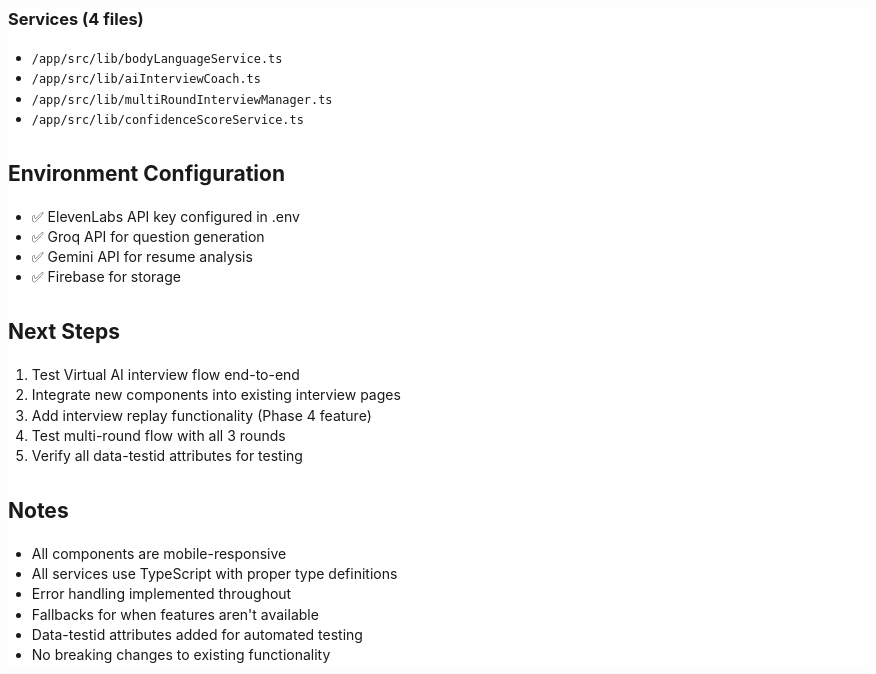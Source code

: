 ### Services (4 files)
- `/app/src/lib/bodyLanguageService.ts`
- `/app/src/lib/aiInterviewCoach.ts`
- `/app/src/lib/multiRoundInterviewManager.ts`
- `/app/src/lib/confidenceScoreService.ts`

## Environment Configuration
- ✅ ElevenLabs API key configured in .env
- ✅ Groq API for question generation
- ✅ Gemini API for resume analysis
- ✅ Firebase for storage

## Next Steps
1. Test Virtual AI interview flow end-to-end
2. Integrate new components into existing interview pages
3. Add interview replay functionality (Phase 4 feature)
4. Test multi-round flow with all 3 rounds
5. Verify all data-testid attributes for testing

## Notes
- All components are mobile-responsive
- All services use TypeScript with proper type definitions
- Error handling implemented throughout
- Fallbacks for when features aren't available
- Data-testid attributes added for automated testing
- No breaking changes to existing functionality

